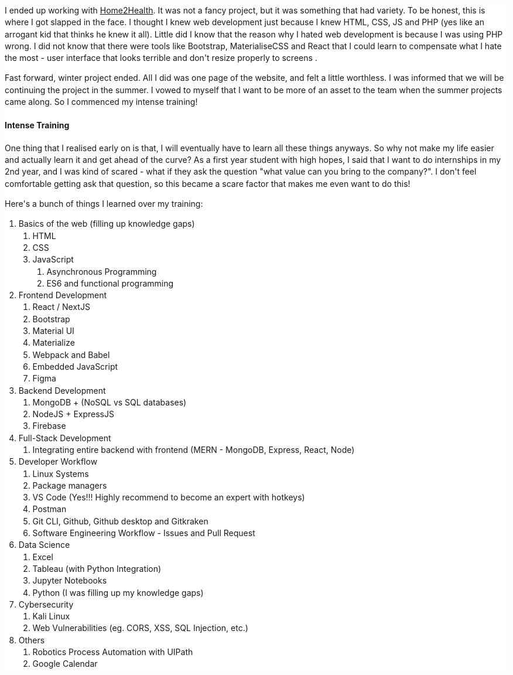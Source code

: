 I ended up working with [Home2Health](https://github.com/codersforcauses/home2health). It was not a fancy project, but it was something that had variety. To be honest, this is where I got slapped in the face. I thought I knew web development just because I knew HTML, CSS, JS and PHP (yes like an arrogant kid that thinks he knew it all). Little did I know that the reason why I hated web development is because I was using PHP wrong. I did not know that there were tools like Bootstrap, MaterialiseCSS and React that I could learn to compensate what I hate the most - user interface that looks terrible and don't resize properly to screens .

Fast forward, winter project ended. All I did was one page of the website, and felt a little worthless. I was informed that we will be continuing the project in the summer. I vowed to myself that I want to be more of an asset to the team when the summer projects came along. So I commenced my intense training!
#### Intense Training
One thing that I realised early on is that, I will eventually have to learn all these things anyways. So why not make my life easier and actually learn it and get ahead of the curve? As a first year student with high hopes, I said that I want to do internships in my 2nd year, and I was kind of scared - what if they ask the question "what value can you bring to the company?". I don't feel comfortable getting ask that question, so this became a scare factor that makes me even want to do this!

Here's a bunch of things I learned over my training:

1. Basics of the web (filling up knowledge gaps)
   1. HTML
   2. CSS
   3. JavaScript
      1. Asynchronous Programming
      2. ES6 and functional programming
2. Frontend Development
   1. React / NextJS
   2. Bootstrap
   3. Material UI
   4. Materialize
   5. Webpack and Babel
   6. Embedded JavaScript
   7. Figma
3. Backend Development
   1. MongoDB + (NoSQL vs SQL databases)
   2. NodeJS + ExpressJS
   3. Firebase
4. Full-Stack Development
   1. Integrating entire backend with frontend (MERN - MongoDB, Express, React, Node)
5. Developer Workflow
   1. Linux Systems
   2. Package managers
   3. VS Code (Yes!!! Highly recommend to become an expert with hotkeys)
   4. Postman
   5. Git CLI, Github, Github desktop and Gitkraken
   6. Software Engineering Workflow - Issues and Pull Request
6. Data Science
   1. Excel
   2. Tableau (with Python Integration)
   3. Jupyter Notebooks
   4. Python (I was filling up my knowledge gaps)
7. Cybersecurity
   1. Kali Linux
   2. Web Vulnerabilities (eg. CORS, XSS, SQL Injection, etc.)
8. Others
   1. Robotics Process Automation with UIPath
   2. Google Calendar

